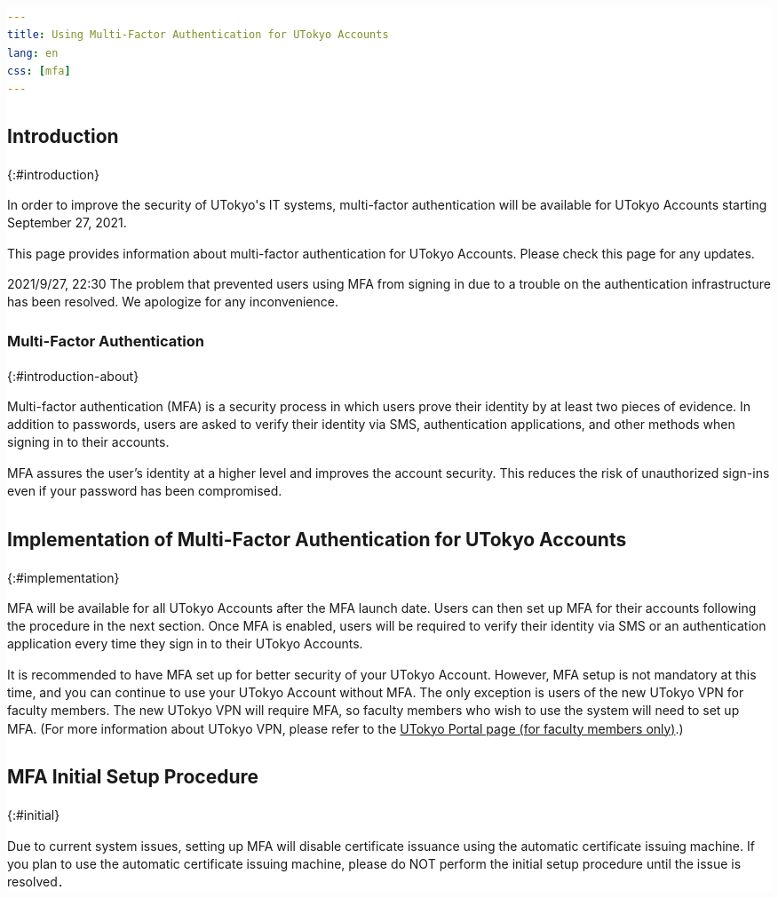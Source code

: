 ```yaml
---
title: Using Multi-Factor Authentication for UTokyo Accounts
lang: en
css: [mfa]
---
```



## Introduction
{:#introduction}

In order to improve the security of UTokyo's IT systems, multi-factor authentication will be available for UTokyo Accounts starting September 27, 2021.

This page provides information about multi-factor authentication for UTokyo Accounts. Please check this page for any updates.

<div class="very-important-box">2021/9/27, 22:30 The problem that prevented users using MFA from signing in due to a trouble on the authentication infrastructure has been resolved. We apologize for any inconvenience.</div>

### Multi-Factor Authentication
{:#introduction-about}

Multi-factor authentication (MFA) is a security process in which users prove their identity by at least two pieces of evidence. In addition to passwords, users are asked to verify their identity via SMS, authentication applications, and other methods when signing in to their accounts.

MFA assures the user’s identity at a higher level and improves the account security. This reduces the risk of unauthorized sign-ins even if your password has been compromised.

## Implementation of Multi-Factor Authentication for UTokyo Accounts
{:#implementation}

MFA will be available for all UTokyo Accounts after the MFA launch date. Users can then set up MFA for their accounts following the procedure in the next section. Once MFA is enabled, users will be required to verify their identity via SMS or an authentication application every time they sign in to their UTokyo Accounts.

It is recommended to have MFA set up for better security of your UTokyo Account. However, MFA setup is not mandatory at this time, and you can continue to use your UTokyo Account without MFA. The only exception is users of the new UTokyo VPN for faculty members. The new UTokyo VPN will require MFA, so faculty members who wish to use the system will need to set up MFA. (For more information about UTokyo VPN, please refer to the [UTokyo Portal page (for faculty members only)](https://univtokyo.sharepoint.com/sites/utokyoportal/wiki/d/UTokyo_VPN.aspx).)

## MFA Initial Setup Procedure
{:#initial}

<div class="very-important-box"> Due to current system issues, setting up MFA will disable certificate issuance using the automatic certificate issuing machine. If you plan to use the automatic certificate issuing machine, please do NOT perform the initial setup procedure until the issue is resolved．</div>
